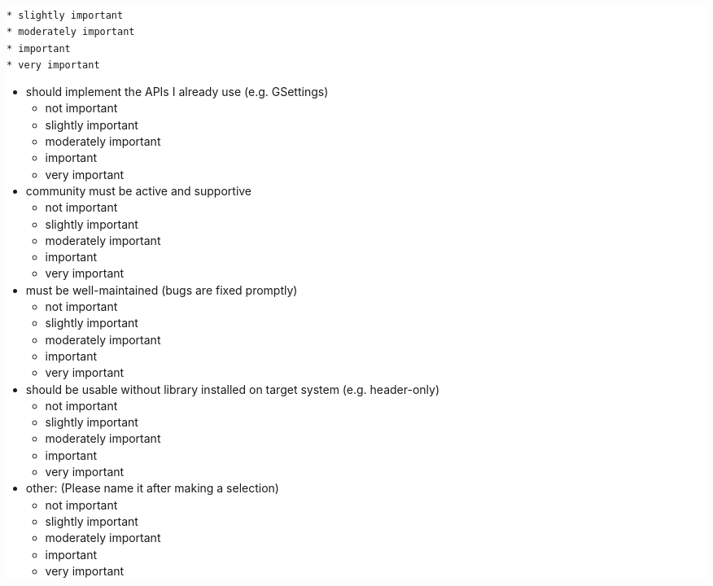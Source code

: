    * slightly important
    * moderately important
    * important
    * very important
  * should implement the APIs I already use (e.g. GSettings)
    * not important
    * slightly important
    * moderately important
    * important
    * very important
  * community must be active and supportive
    * not important
    * slightly important
    * moderately important
    * important
    * very important
  * must be well-maintained (bugs are fixed promptly)
    * not important
    * slightly important
    * moderately important
    * important
    * very important
  * should be usable without library installed on target system (e.g. header-only)
    * not important
    * slightly important
    * moderately important
    * important
    * very important
  * other: (Please name it after making a selection)
    * not important
    * slightly important
    * moderately important
    * important
    * very important
